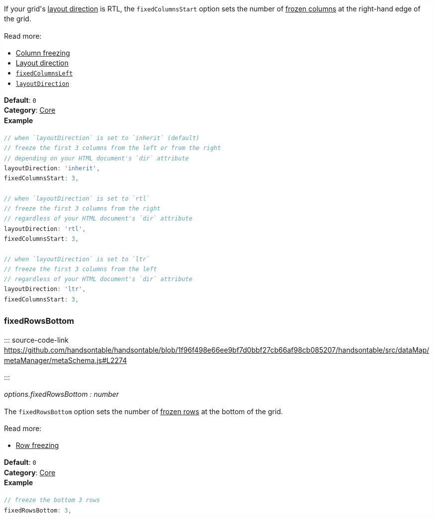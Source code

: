 If your grid's [layout direction](@/guides/internationalization/layout-direction/layout-direction.md) is RTL, the `fixedColumnsStart` option sets the number of [frozen columns](@/guides/columns/column-freezing/column-freezing.md) at the right-hand edge of the grid.

Read more:
- [Column freezing](@/guides/columns/column-freezing/column-freezing.md)
- [Layout direction](@/guides/internationalization/layout-direction/layout-direction.md)
- [`fixedColumnsLeft`](#fixedcolumnsleft)
- [`layoutDirection`](#layoutdirection)

**Default**: <code>0</code>  
**Category**: [Core](@/api/core.md)  
**Example**  
```js
// when `layoutDirection` is set to `inherit` (default)
// freeze the first 3 columns from the left or from the right
// depending on your HTML document's `dir` attribute
layoutDirection: 'inherit',
fixedColumnsStart: 3,

// when `layoutDirection` is set to `rtl`
// freeze the first 3 columns from the right
// regardless of your HTML document's `dir` attribute
layoutDirection: 'rtl',
fixedColumnsStart: 3,

// when `layoutDirection` is set to `ltr`
// freeze the first 3 columns from the left
// regardless of your HTML document's `dir` attribute
layoutDirection: 'ltr',
fixedColumnsStart: 3,
```


### fixedRowsBottom
  
::: source-code-link https://github.com/handsontable/handsontable/blob/1f96f498e66ee9bf7d0bbf27cb66af98cb085207/handsontable/src/dataMap/metaManager/metaSchema.js#L2274

:::

_options.fixedRowsBottom : number_

The `fixedRowsBottom` option sets the number of [frozen rows](@/guides/rows/row-freezing/row-freezing.md)
at the bottom of the grid.

Read more:
- [Row freezing](@/guides/rows/row-freezing/row-freezing.md)

**Default**: <code>0</code>  
**Category**: [Core](@/api/core.md)  
**Example**  
```js
// freeze the bottom 3 rows
fixedRowsBottom: 3,
```
